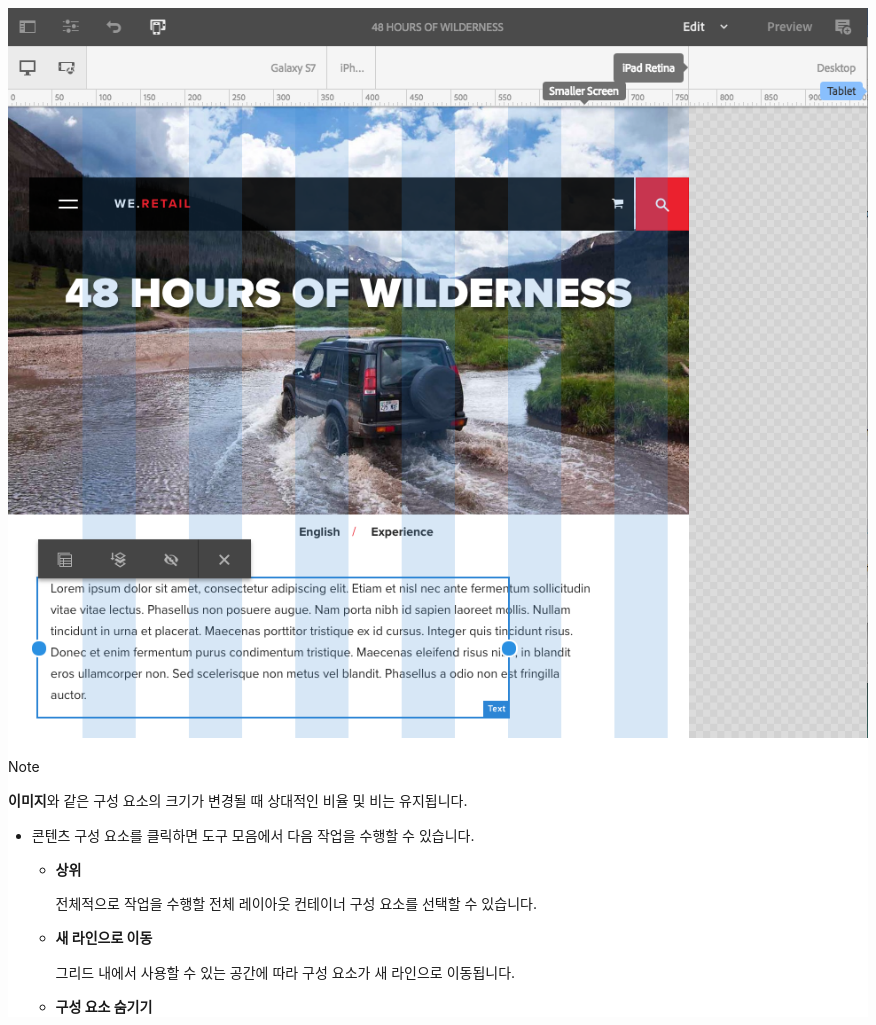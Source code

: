  ![screen_shot_2018-03-23at090140](assets/screen_shot_2018-03-23at090140.png)

  >[!NOTE]
  >
  >**이미지**&#x200B;와 같은 구성 요소의 크기가 변경될 때 상대적인 비율 및 비는 유지됩니다.

* 콘텐츠 구성 요소를 클릭하면 도구 모음에서 다음 작업을 수행할 수 있습니다.

   * **상위**

     전체적으로 작업을 수행할 전체 레이아웃 컨테이너 구성 요소를 선택할 수 있습니다.

   * **새 라인으로 이동**

     그리드 내에서 사용할 수 있는 공간에 따라 구성 요소가 새 라인으로 이동됩니다.

   * **구성 요소 숨기기**
